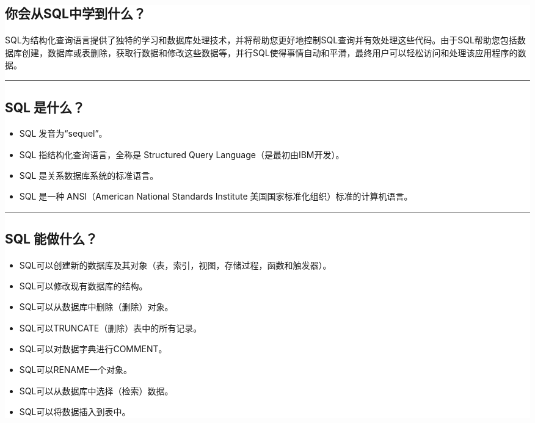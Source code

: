 
## 你会从SQL中学到什么？


SQL为结构化查询语言提供了独特的学习和数据库处理技术，并将帮助您更好地控制SQL查询并有效处理这些代码。由于SQL帮助您包括数据库创建，数据库或表删除，获取行数据和修改这些数据等，并行SQL使得事情自动和平滑，最终用户可以轻松访问和处理该应用程序的数据。



* * *





## SQL 是什么？






  * SQL 发音为“sequel”。


  * SQL 指结构化查询语言，全称是 Structured Query Language（是最初由IBM开发）。


  * SQL 是关系数据库系统的标准语言。


  * SQL 是一种 ANSI（American National Standards Institute 美国国家标准化组织）标准的计算机语言。





* * *





## SQL 能做什么？






  * SQL可以创建新的数据库及其对象（表，索引，视图，存储过程，函数和触发器）。


  * SQL可以修改现有数据库的结构。


  * SQL可以从数据库中删除（删除）对象。


  * SQL可以TRUNCATE（删除）表中的所有记录。


  * SQL可以对数据字典进行COMMENT。


  * SQL可以RENAME一个对象。


  * SQL可以从数据库中选择（检索）数据。


  * SQL可以将数据插入到表中。
